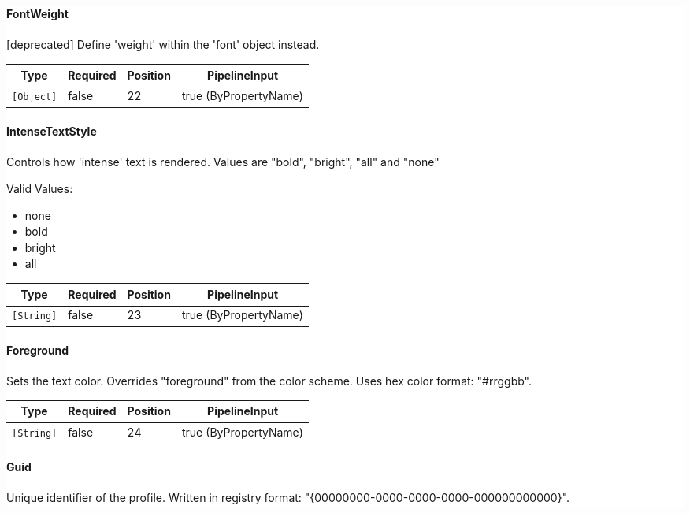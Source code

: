 

#### **FontWeight**

[deprecated] Define 'weight' within the 'font' object instead.






|Type      |Required|Position|PipelineInput        |
|----------|--------|--------|---------------------|
|`[Object]`|false   |22      |true (ByPropertyName)|



#### **IntenseTextStyle**

Controls how 'intense' text is rendered. Values are "bold", "bright", "all" and "none"



Valid Values:

* none
* bold
* bright
* all






|Type      |Required|Position|PipelineInput        |
|----------|--------|--------|---------------------|
|`[String]`|false   |23      |true (ByPropertyName)|



#### **Foreground**

Sets the text color. Overrides "foreground" from the color scheme. Uses hex color format: "#rrggbb".






|Type      |Required|Position|PipelineInput        |
|----------|--------|--------|---------------------|
|`[String]`|false   |24      |true (ByPropertyName)|



#### **Guid**

Unique identifier of the profile. Written in registry format: "{00000000-0000-0000-0000-000000000000}".





